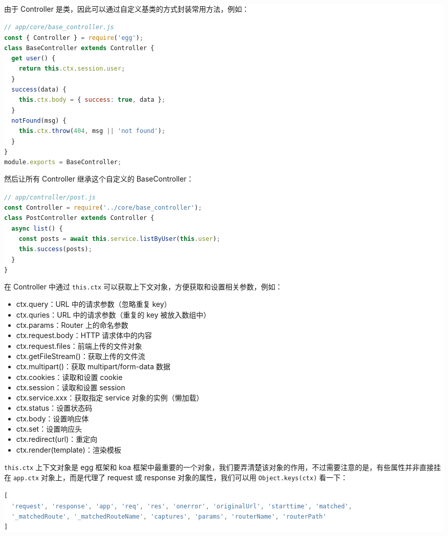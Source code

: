 由于 Controller 是类，因此可以通过自定义基类的方式封装常用方法，例如：

```javascript
// app/core/base_controller.js
const { Controller } = require('egg');
class BaseController extends Controller {
  get user() {
    return this.ctx.session.user;
  }
  success(data) {
    this.ctx.body = { success: true, data };
  }
  notFound(msg) {
    this.ctx.throw(404, msg || 'not found');
  }
}
module.exports = BaseController;
```

然后让所有 Controller 继承这个自定义的 BaseController：

```javascript
// app/controller/post.js
const Controller = require('../core/base_controller');
class PostController extends Controller {
  async list() {
    const posts = await this.service.listByUser(this.user);
    this.success(posts);
  }
}
```

在 Controller 中通过 `this.ctx` 可以获取上下文对象，方便获取和设置相关参数，例如：

+ ctx.query：URL 中的请求参数（忽略重复 key）
+ ctx.quries：URL 中的请求参数（重复的 key 被放入数组中）
+ ctx.params：Router 上的命名参数
+ ctx.request.body：HTTP 请求体中的内容
+ ctx.request.files：前端上传的文件对象
+ ctx.getFileStream()：获取上传的文件流
+ ctx.multipart()：获取 multipart/form-data 数据
+ ctx.cookies：读取和设置 cookie
+ ctx.session：读取和设置 session
+ ctx.service.xxx：获取指定 service 对象的实例（懒加载）
+ ctx.status：设置状态码
+ ctx.body：设置响应体
+ ctx.set：设置响应头
+ ctx.redirect(url)：重定向
+ ctx.render(template)：渲染模板

`this.ctx` 上下文对象是 egg 框架和 koa 框架中最重要的一个对象，我们要弄清楚该对象的作用，不过需要注意的是，有些属性并非直接挂在 `app.ctx` 对象上，而是代理了 request 或 response 对象的属性，我们可以用 `Object.keys(ctx)` 看一下：

```javascript
[
  'request', 'response', 'app', 'req', 'res', 'onerror', 'originalUrl', 'starttime', 'matched',
  '_matchedRoute', '_matchedRouteName', 'captures', 'params', 'routerName', 'routerPath'
]
```
